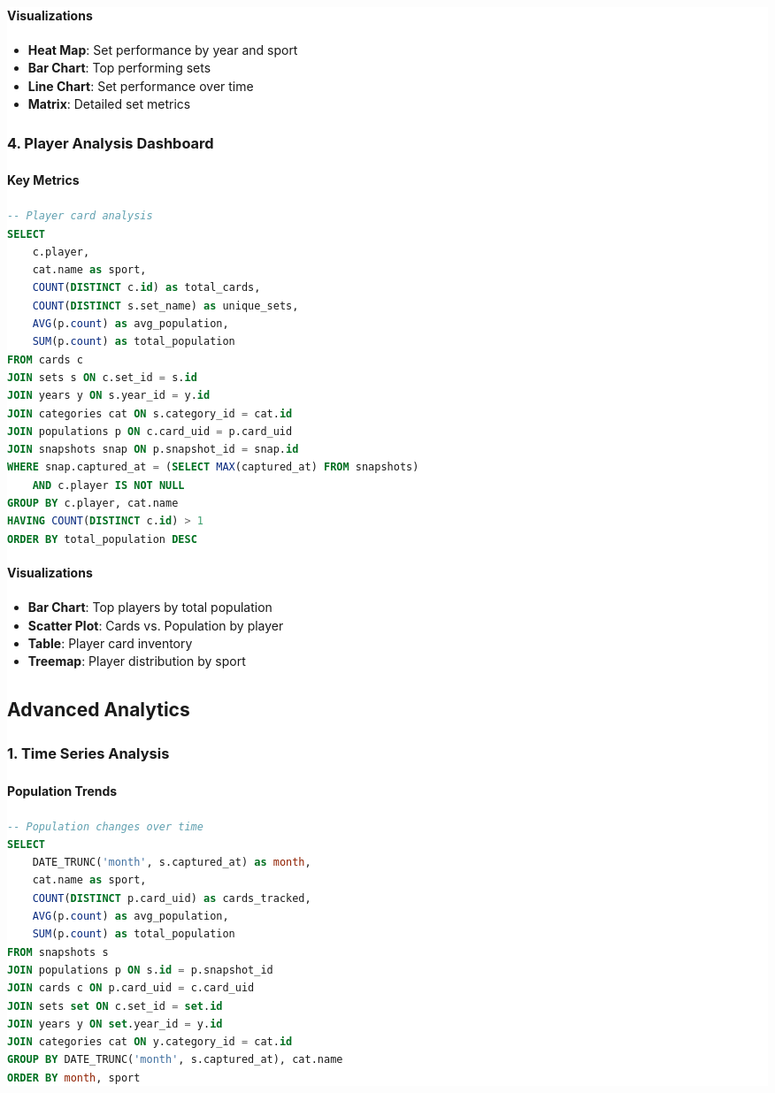#### Visualizations
- **Heat Map**: Set performance by year and sport
- **Bar Chart**: Top performing sets
- **Line Chart**: Set performance over time
- **Matrix**: Detailed set metrics

### 4. Player Analysis Dashboard

#### Key Metrics
```sql
-- Player card analysis
SELECT 
    c.player,
    cat.name as sport,
    COUNT(DISTINCT c.id) as total_cards,
    COUNT(DISTINCT s.set_name) as unique_sets,
    AVG(p.count) as avg_population,
    SUM(p.count) as total_population
FROM cards c
JOIN sets s ON c.set_id = s.id
JOIN years y ON s.year_id = y.id
JOIN categories cat ON s.category_id = cat.id
JOIN populations p ON c.card_uid = p.card_uid
JOIN snapshots snap ON p.snapshot_id = snap.id
WHERE snap.captured_at = (SELECT MAX(captured_at) FROM snapshots)
    AND c.player IS NOT NULL
GROUP BY c.player, cat.name
HAVING COUNT(DISTINCT c.id) > 1
ORDER BY total_population DESC
```

#### Visualizations
- **Bar Chart**: Top players by total population
- **Scatter Plot**: Cards vs. Population by player
- **Table**: Player card inventory
- **Treemap**: Player distribution by sport

## Advanced Analytics

### 1. Time Series Analysis

#### Population Trends
```sql
-- Population changes over time
SELECT 
    DATE_TRUNC('month', s.captured_at) as month,
    cat.name as sport,
    COUNT(DISTINCT p.card_uid) as cards_tracked,
    AVG(p.count) as avg_population,
    SUM(p.count) as total_population
FROM snapshots s
JOIN populations p ON s.id = p.snapshot_id
JOIN cards c ON p.card_uid = c.card_uid
JOIN sets set ON c.set_id = set.id
JOIN years y ON set.year_id = y.id
JOIN categories cat ON y.category_id = cat.id
GROUP BY DATE_TRUNC('month', s.captured_at), cat.name
ORDER BY month, sport
```

